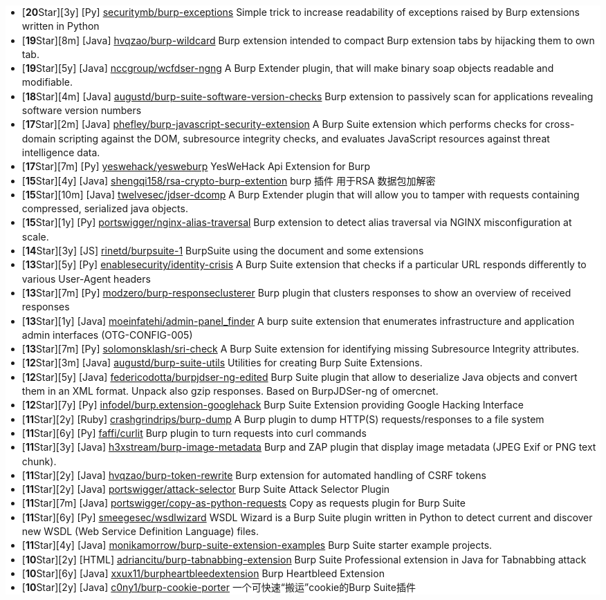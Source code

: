 - [**20**Star][3y] [Py] [securitymb/burp-exceptions](https://github.com/securitymb/burp-exceptions) Simple trick to increase readability of exceptions raised by Burp extensions written in Python
- [**19**Star][8m] [Java] [hvqzao/burp-wildcard](https://github.com/hvqzao/burp-wildcard) Burp extension intended to compact Burp extension tabs by hijacking them to own tab.
- [**19**Star][5y] [Java] [nccgroup/wcfdser-ngng](https://github.com/nccgroup/wcfdser-ngng) A Burp Extender plugin, that will make binary soap objects readable and modifiable.
- [**18**Star][4m] [Java] [augustd/burp-suite-software-version-checks](https://github.com/augustd/burp-suite-software-version-checks) Burp extension to passively scan for applications revealing software version numbers
- [**17**Star][2m] [Java] [phefley/burp-javascript-security-extension](https://github.com/phefley/burp-javascript-security-extension) A Burp Suite extension which performs checks for cross-domain scripting against the DOM, subresource integrity checks, and evaluates JavaScript resources against threat intelligence data.
- [**17**Star][7m] [Py] [yeswehack/yesweburp](https://github.com/yeswehack/yesweburp) YesWeHack Api Extension for Burp
- [**15**Star][4y] [Java] [shengqi158/rsa-crypto-burp-extention](https://github.com/shengqi158/rsa-crypto-burp-extention) burp 插件 用于RSA 数据包加解密
- [**15**Star][10m] [Java] [twelvesec/jdser-dcomp](https://github.com/twelvesec/jdser-dcomp) A Burp Extender plugin that will allow you to tamper with requests containing compressed, serialized java objects.
- [**15**Star][1y] [Py] [portswigger/nginx-alias-traversal](https://github.com/portswigger/nginx-alias-traversal) Burp extension to detect alias traversal via NGINX misconfiguration at scale.
- [**14**Star][3y] [JS] [rinetd/burpsuite-1](https://github.com/rinetd/burpsuite-1) BurpSuite using the document and some extensions
- [**13**Star][5y] [Py] [enablesecurity/identity-crisis](https://github.com/enablesecurity/identity-crisis) A Burp Suite extension that checks if a particular URL responds differently to various User-Agent headers
- [**13**Star][7m] [Py] [modzero/burp-responseclusterer](https://github.com/modzero/burp-responseclusterer) Burp plugin that clusters responses to show an overview of received responses
- [**13**Star][1y] [Java] [moeinfatehi/admin-panel_finder](https://github.com/moeinfatehi/admin-panel_finder) A burp suite extension that enumerates infrastructure and application admin interfaces (OTG-CONFIG-005)
- [**13**Star][7m] [Py] [solomonsklash/sri-check](https://github.com/SolomonSklash/sri-check) A Burp Suite extension for identifying missing Subresource Integrity attributes.
- [**12**Star][3m] [Java] [augustd/burp-suite-utils](https://github.com/augustd/burp-suite-utils) Utilities for creating Burp Suite Extensions.
- [**12**Star][5y] [Java] [federicodotta/burpjdser-ng-edited](https://github.com/federicodotta/burpjdser-ng-edited) Burp Suite plugin that allow to deserialize Java objects and convert them in an XML format. Unpack also gzip responses. Based on BurpJDSer-ng of omercnet.
- [**12**Star][7y] [Py] [infodel/burp.extension-googlehack](https://github.com/infodel/burp.extension-googlehack) Burp Suite Extension providing Google Hacking Interface
- [**11**Star][2y] [Ruby] [crashgrindrips/burp-dump](https://github.com/crashgrindrips/burp-dump) A Burp plugin to dump HTTP(S) requests/responses to a file system
- [**11**Star][6y] [Py] [faffi/curlit](https://github.com/faffi/curlit) Burp plugin to turn requests into curl commands
- [**11**Star][3y] [Java] [h3xstream/burp-image-metadata](https://github.com/h3xstream/burp-image-metadata) Burp and ZAP plugin that display image metadata (JPEG Exif or PNG text chunk).
- [**11**Star][2y] [Java] [hvqzao/burp-token-rewrite](https://github.com/hvqzao/burp-token-rewrite) Burp extension for automated handling of CSRF tokens
- [**11**Star][2y] [Java] [portswigger/attack-selector](https://github.com/portswigger/attack-selector) Burp Suite Attack Selector Plugin
- [**11**Star][7m] [Java] [portswigger/copy-as-python-requests](https://github.com/portswigger/copy-as-python-requests) Copy as requests plugin for Burp Suite
- [**11**Star][6y] [Py] [smeegesec/wsdlwizard](https://github.com/smeegesec/wsdlwizard) WSDL Wizard is a Burp Suite plugin written in Python to detect current and discover new WSDL (Web Service Definition Language) files.
- [**11**Star][4y] [Java] [monikamorrow/burp-suite-extension-examples](https://github.com/monikamorrow/Burp-Suite-Extension-Examples) Burp Suite starter example projects.
- [**10**Star][2y] [HTML] [adriancitu/burp-tabnabbing-extension](https://github.com/adriancitu/burp-tabnabbing-extension) Burp Suite Professional extension in Java for Tabnabbing attack
- [**10**Star][6y] [Java] [xxux11/burpheartbleedextension](https://github.com/xxux11/burpheartbleedextension) Burp Heartbleed Extension
- [**10**Star][2y] [Java] [c0ny1/burp-cookie-porter](https://github.com/c0ny1/burp-cookie-porter) 一个可快速“搬运”cookie的Burp Suite插件
